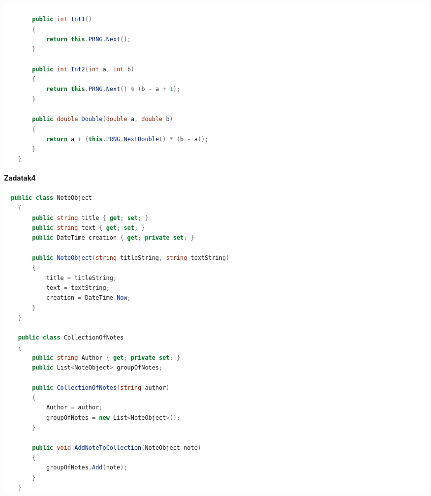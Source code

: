 ```cs

        public int Int1()
        {
            return this.PRNG.Next();
        }

        public int Int2(int a, int b)
        {
            return this.PRNG.Next() % (b - a + 1);
        }

        public double Double(double a, double b)
        {
            return a + (this.PRNG.NextDouble() * (b - a));
        }
    }
```

#### Zadatak4
```cs
  public class NoteObject
    {
        public string title { get; set; }
        public string text { get; set; }
        public DateTime creation { get; private set; }

        public NoteObject(string titleString, string textString)
        {
            title = titleString;
            text = textString;
            creation = DateTime.Now;
        }
    }

    public class CollectionOfNotes
    {
        public string Author { get; private set; }
        public List<NoteObject> groupOfNotes;

        public CollectionOfNotes(string author)
        {
            Author = author;
            groupOfNotes = new List<NoteObject>();
        }

        public void AddNoteToCollection(NoteObject note)
        {
            groupOfNotes.Add(note);
        }
    }
```
